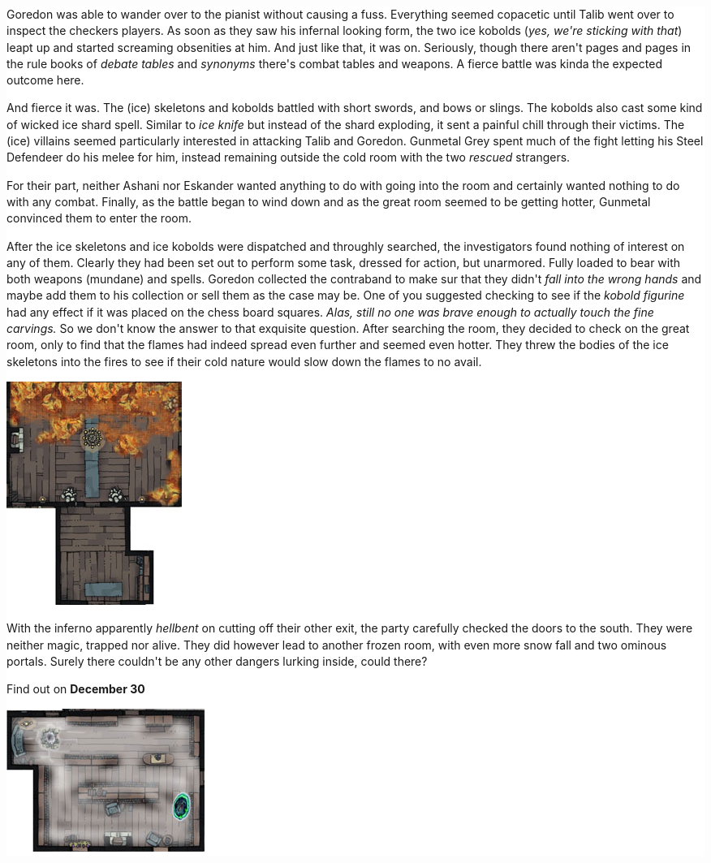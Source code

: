 Goredon was able to wander over to the pianist without causing a fuss. Everything seemed copacetic until Talib went over to inspect the checkers players. As soon as they saw his infernal looking form, the two ice kobolds (*yes, we're sticking with that*) leapt up and started screaming obsenities at him. And just like that, it was on. Seriously, though there aren't pages and pages in the rule books of *debate tables* and *synonyms* there's combat tables and weapons. A fierce battle was kinda the expected outcome here.

And fierce it was. The (ice) skeletons and kobolds battled with short swords, and bows or slings. The kobolds also cast some kind of wicked ice shard spell. Similar to *ice knife* but instead of the shard exploding, it sent a painful chill through their victims. The (ice) villains seemed particularly interested in attacking Talib and Goredon. Gunmetal Grey spent much of the fight letting his Steel Defendeer do his melee for him, instead remaining outside the cold room with the two *rescued* strangers.

For their part, neither Ashani nor Eskander wanted anything to do with going into the room and certainly wanted nothing to do with any combat. Finally, as the battle began to wind down and as the great room seemed to be getting hotter, Gunmetal convinced them to enter the room.

After the ice skeletons and ice kobolds were dispatched and throughly searched, the investigators found nothing of interest on any of them. Clearly they had been set out to perform some task, dressed for action, but unarmored. Fully loaded to bear with both weapons (mundane) and spells. Goredon collected the contraband to make sur that they didn't *fall into the wrong hands* and maybe add them to his collection or sell them as the case may be. One of you suggested checking to see if the *kobold figurine* had any effect if it was placed on the chess board squares. *Alas, still no one was brave enough to actually touch the fine carvings.* So we don't know the answer to that exquisite question. After searching the room, they decided to check on the great room, only to find that the flames had indeed spread even further and seemed even hotter. They threw the bodies of the ice skeletons into the fires to see if their cold nature would slow down the flames to no avail.

![image](https://github.com/gregofgreg5/magick-ink2020/blob/main/images/entry-main-v2a.jpg)

With the inferno apparently *hellbent* on cutting off their other exit, the party carefully checked the doors to the south. They were neither magic, trapped nor alive. They did however lead to another frozen room, with even more snow fall and two ominous portals. Surely there couldn't be any other dangers lurking inside, could there?

Find out on **December 30**

![image](https://github.com/gregofgreg5/magick-ink2020/blob/main/images/ice-library.jpg)
